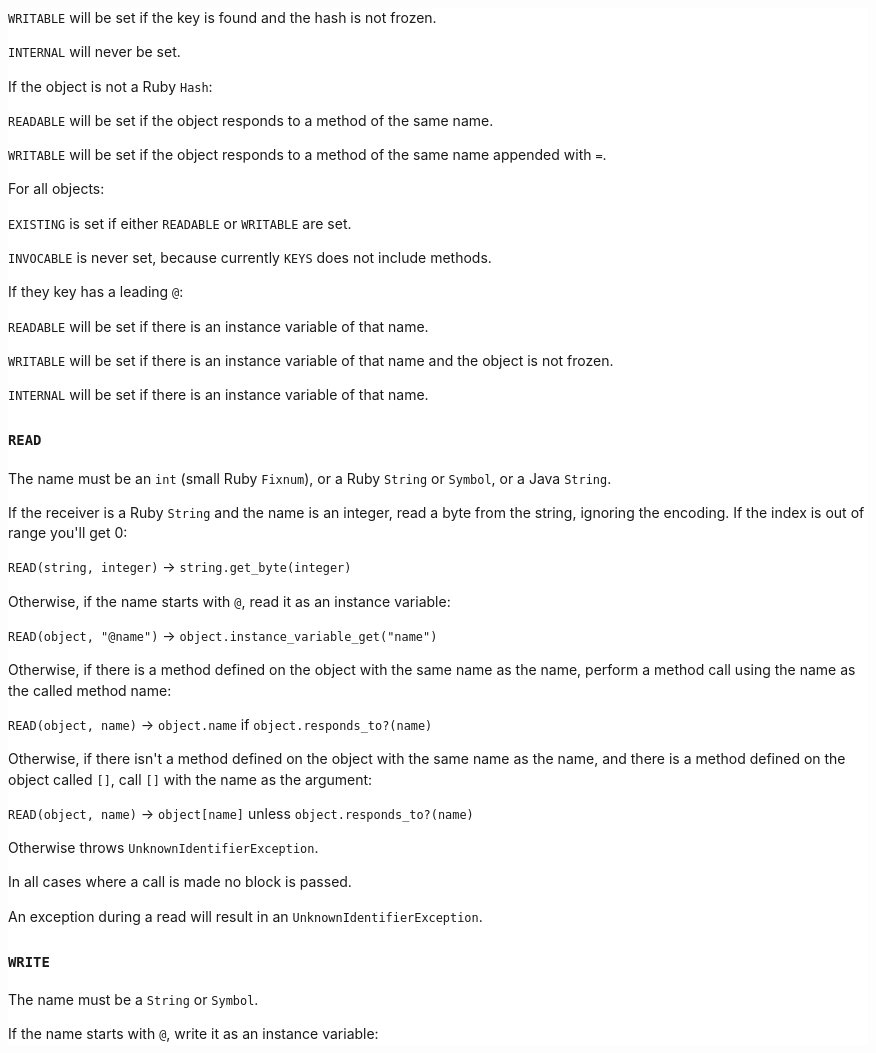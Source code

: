 `WRITABLE` will be set if the key is found and the hash is not frozen.

`INTERNAL` will never be set.

If the object is not a Ruby `Hash`:

`READABLE` will be set if the object responds to a method of the same name.

`WRITABLE` will be set if the object responds to a method of the same name
appended with `=`.

For all objects:

`EXISTING` is set if either `READABLE` or `WRITABLE` are set.

`INVOCABLE` is never set, because currently `KEYS` does not include methods.

If they key has a leading `@`:

`READABLE` will be set if there is an instance variable of that name.

`WRITABLE` will be set if there is an instance variable of that name and the
object is not frozen.

`INTERNAL` will be set if there is an instance variable of that name.

### `READ`

The name must be an `int` (small Ruby `Fixnum`), or a Ruby `String` or `Symbol`,
or a Java `String`.

If the receiver is a Ruby `String` and the name is an integer, read a byte from
the string, ignoring the encoding. If the index is out of range you'll get 0:

`READ(string, integer)` → `string.get_byte(integer)`

Otherwise, if the name starts with `@`, read it as an instance variable:

`READ(object, "@name")` → `object.instance_variable_get("name")`

Otherwise, if there is a method defined on the object with the same name as
the name, perform a method call using the name as the called method name:

`READ(object, name)` → `object.name` if `object.responds_to?(name)`

Otherwise, if there isn't a method defined on the object with the same name as
the name, and there is a method defined on the object called `[]`, call `[]`
with the name as the argument:

`READ(object, name)` → `object[name]` unless `object.responds_to?(name)`

Otherwise throws `UnknownIdentifierException`.

In all cases where a call is made no block is passed.

An exception during a read will result in an `UnknownIdentifierException`.

### `WRITE`

The name must be a `String` or `Symbol`.

If the name starts with `@`, write it as an instance variable:
